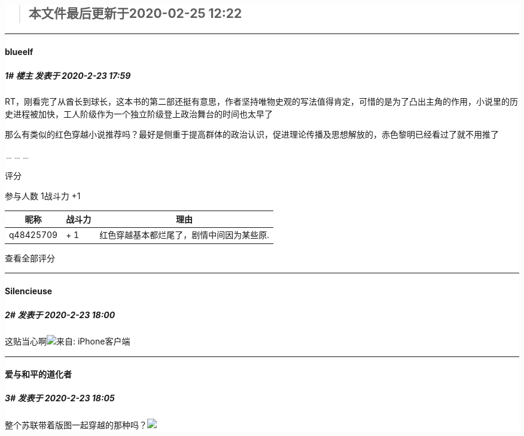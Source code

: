 > ## **本文件最后更新于2020-02-25 12:22** 



-----

####  blueelf  
##### 1#       楼主       发表于 2020-2-23 17:59




RT，刚看完了从酋长到球长，这本书的第二部还挺有意思，作者坚持唯物史观的写法值得肯定，可惜的是为了凸出主角的作用，小说里的历史进程被加快，工人阶级作为一个独立阶级登上政治舞台的时间也太早了


那么有类似的红色穿越小说推荐吗？最好是侧重于提高群体的政治认识，促进理论传播及思想解放的，赤色黎明已经看过了就不用推了



﹍﹍﹍

评分





 参与人数 1战斗力 +1

|昵称|战斗力|理由|
|----|---|---|
| q48425709| + 1|红色穿越基本都烂尾了，剧情中间因为某些原.|



查看全部评分






-----

####  Silencieuse  
##### 2#       发表于 2020-2-23 18:00




这贴当心啊<img src="https://static.saraba1st.com/image/smiley/face2017/001.png" referrerpolicy="no-referrer">来自: iPhone客户端







-----

####  爱与和平的道化者  
##### 3#       发表于 2020-2-23 18:05




整个苏联带着版图一起穿越的那种吗？<img src="https://static.saraba1st.com/image/smiley/face2017/087.gif" referrerpolicy="no-referrer">
